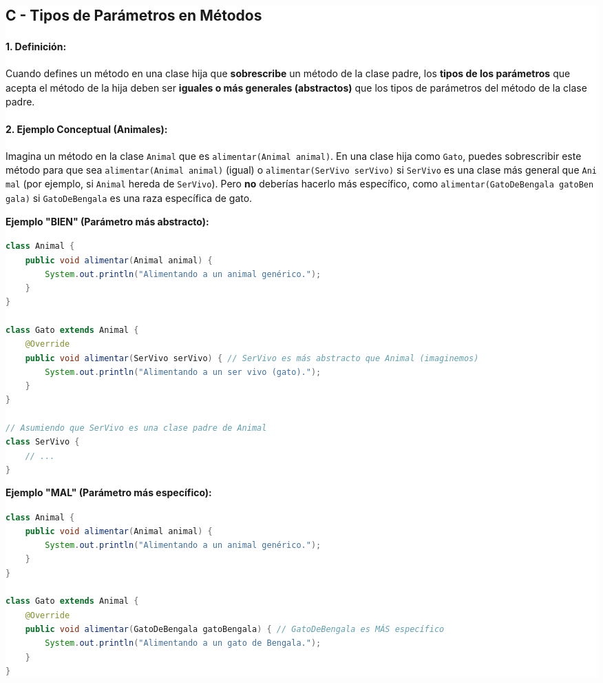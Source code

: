## C - Tipos de Parámetros en Métodos

#### 1. **Definición:**

Cuando defines un método en una clase hija que **sobrescribe** un método de la clase padre, los **tipos de los parámetros** que acepta el método de la hija deben ser **iguales o más generales (abstractos)** que los tipos de parámetros del método de la clase padre.

#### 2. **Ejemplo Conceptual (Animales):**

Imagina un método en la clase `Animal` que es `alimentar(Animal animal)`. En una clase hija como `Gato`, puedes sobrescribir este método para que sea `alimentar(Animal animal)` (igual) o `alimentar(SerVivo serVivo)` si `SerVivo` es una clase más general que `Animal` (por ejemplo, si `Animal` hereda de `SerVivo`). Pero **no** deberías hacerlo más específico, como `alimentar(GatoDeBengala gatoBengala)` si `GatoDeBengala` es una raza específica de gato.

**Ejemplo "BIEN" (Parámetro más abstracto):**

```java
class Animal {
    public void alimentar(Animal animal) {
        System.out.println("Alimentando a un animal genérico.");
    }
}

class Gato extends Animal {
    @Override
    public void alimentar(SerVivo serVivo) { // SerVivo es más abstracto que Animal (imaginemos)
        System.out.println("Alimentando a un ser vivo (gato).");
    }
}

// Asumiendo que SerVivo es una clase padre de Animal
class SerVivo {
    // ...
}
```

**Ejemplo "MAL" (Parámetro más específico):**

```java
class Animal {
    public void alimentar(Animal animal) {
        System.out.println("Alimentando a un animal genérico.");
    }
}

class Gato extends Animal {
    @Override
    public void alimentar(GatoDeBengala gatoBengala) { // GatoDeBengala es MÁS específico
        System.out.println("Alimentando a un gato de Bengala.");
    }
}
```
